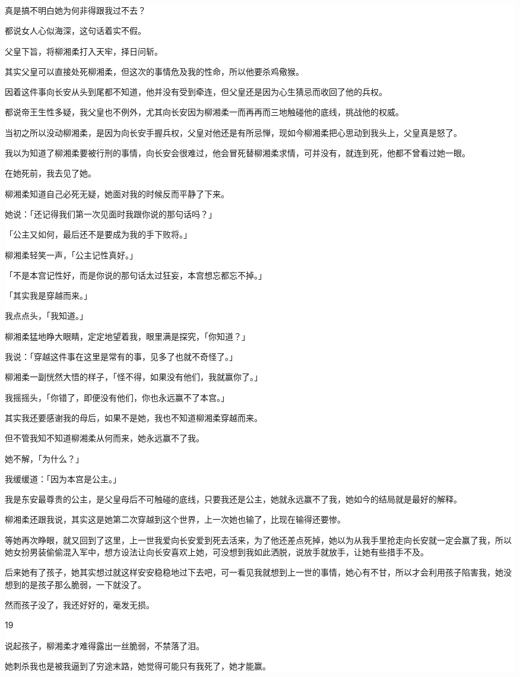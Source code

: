 真是搞不明白她为何非得跟我过不去？

都说女人心似海深，这句话着实不假。

父皇下旨，将柳湘柔打入天牢，择日问斩。

其实父皇可以直接处死柳湘柔，但这次的事情危及我的性命，所以他要杀鸡儆猴。

因着这件事向长安从头到尾都不知道，他并没有受到牵连，但父皇还是因为心生猜忌而收回了他的兵权。

都说帝王生性多疑，我父皇也不例外，尤其向长安因为柳湘柔一而再再而三地触碰他的底线，挑战他的权威。

当初之所以没动柳湘柔，是因为向长安手握兵权，父皇对他还是有所忌惮，现如今柳湘柔把心思动到我头上，父皇真是怒了。

我以为知道了柳湘柔要被行刑的事情，向长安会很难过，他会冒死替柳湘柔求情，可并没有，就连到死，他都不曾看过她一眼。

在她死前，我去见了她。

柳湘柔知道自己必死无疑，她面对我的时候反而平静了下来。

她说：「还记得我们第一次见面时我跟你说的那句话吗？」

「公主又如何，最后还不是要成为我的手下败将。」

柳湘柔轻笑一声，「公主记性真好。」

「不是本宫记性好，而是你说的那句话太过狂妄，本宫想忘都忘不掉。」

「其实我是穿越而来。」

我点点头，「我知道。」

柳湘柔猛地睁大眼睛，定定地望着我，眼里满是探究，「你知道？」

我说：「穿越这件事在这里是常有的事，见多了也就不奇怪了。」

柳湘柔一副恍然大悟的样子，「怪不得，如果没有他们，我就赢你了。」

我摇摇头，「你错了，即便没有他们，你也永远赢不了本宫。」

其实我还要感谢我的母后，如果不是她，我也不知道柳湘柔穿越而来。

但不管我知不知道柳湘柔从何而来，她永远赢不了我。

她不解，「为什么？」

我缓缓道：「因为本宫是公主。」

我是东安最尊贵的公主，是父皇母后不可触碰的底线，只要我还是公主，她就永远赢不了我，她如今的结局就是最好的解释。

柳湘柔还跟我说，其实这是她第二次穿越到这个世界，上一次她也输了，比现在输得还要惨。

等她再次睁眼，就又回到了这里，上一世我爱向长安爱到死去活来，为了他还差点死掉，她以为从我手里抢走向长安就一定会赢了我，所以她女扮男装偷偷混入军中，想方设法让向长安喜欢上她，可没想到我如此洒脱，说放手就放手，让她有些措手不及。

后来她有了孩子，她其实想过就这样安安稳稳地过下去吧，可一看见我就想到上一世的事情，她心有不甘，所以才会利用孩子陷害我，她没想到的是孩子那么脆弱，一下就没了。

然而孩子没了，我还好好的，毫发无损。

19

说起孩子，柳湘柔才难得露出一丝脆弱，不禁落了泪。

她刺杀我也是被我逼到了穷途末路，她觉得可能只有我死了，她才能赢。
